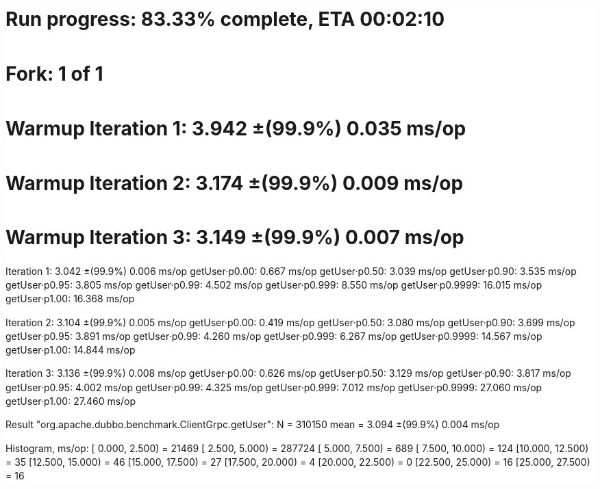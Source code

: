 # Run progress: 83.33% complete, ETA 00:02:10
# Fork: 1 of 1
# Warmup Iteration   1: 3.942 ±(99.9%) 0.035 ms/op
# Warmup Iteration   2: 3.174 ±(99.9%) 0.009 ms/op
# Warmup Iteration   3: 3.149 ±(99.9%) 0.007 ms/op
Iteration   1: 3.042 ±(99.9%) 0.006 ms/op
                 getUser·p0.00:   0.667 ms/op
                 getUser·p0.50:   3.039 ms/op
                 getUser·p0.90:   3.535 ms/op
                 getUser·p0.95:   3.805 ms/op
                 getUser·p0.99:   4.502 ms/op
                 getUser·p0.999:  8.550 ms/op
                 getUser·p0.9999: 16.015 ms/op
                 getUser·p1.00:   16.368 ms/op

Iteration   2: 3.104 ±(99.9%) 0.005 ms/op
                 getUser·p0.00:   0.419 ms/op
                 getUser·p0.50:   3.080 ms/op
                 getUser·p0.90:   3.699 ms/op
                 getUser·p0.95:   3.891 ms/op
                 getUser·p0.99:   4.260 ms/op
                 getUser·p0.999:  6.267 ms/op
                 getUser·p0.9999: 14.567 ms/op
                 getUser·p1.00:   14.844 ms/op

Iteration   3: 3.136 ±(99.9%) 0.008 ms/op
                 getUser·p0.00:   0.626 ms/op
                 getUser·p0.50:   3.129 ms/op
                 getUser·p0.90:   3.817 ms/op
                 getUser·p0.95:   4.002 ms/op
                 getUser·p0.99:   4.325 ms/op
                 getUser·p0.999:  7.012 ms/op
                 getUser·p0.9999: 27.060 ms/op
                 getUser·p1.00:   27.460 ms/op



Result "org.apache.dubbo.benchmark.ClientGrpc.getUser":
  N = 310150
  mean =      3.094 ±(99.9%) 0.004 ms/op

  Histogram, ms/op:
    [ 0.000,  2.500) = 21469 
    [ 2.500,  5.000) = 287724 
    [ 5.000,  7.500) = 689 
    [ 7.500, 10.000) = 124 
    [10.000, 12.500) = 35 
    [12.500, 15.000) = 46 
    [15.000, 17.500) = 27 
    [17.500, 20.000) = 4 
    [20.000, 22.500) = 0 
    [22.500, 25.000) = 16 
    [25.000, 27.500) = 16 
